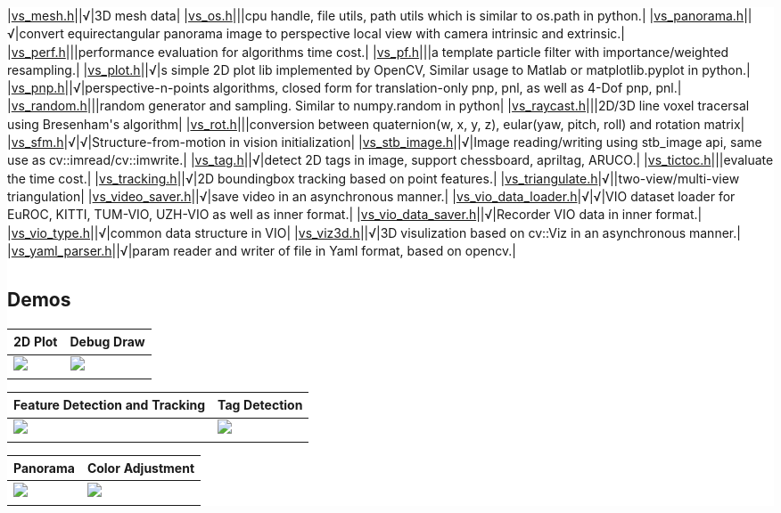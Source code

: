 |[vs_mesh.h](./src/viola/vs_mesh.h)||√|3D mesh data|
|[vs_os.h](./src/viola/vs_os.h)|||cpu handle, file utils, path utils which is similar to os.path in python.|
|[vs_panorama.h](./src/viola/vs_panorama.h)||√|convert equirectangular panorama image to perspective local view with camera intrinsic and extrinsic.|
|[vs_perf.h](./src/viola/vs_perf.h)|||performance evaluation for algorithms time cost.|
|[vs_pf.h](./src/viola/vs_pf.h)|||a template particle filter with importance/weighted resampling.|
|[vs_plot.h](./src/viola/vs_plot.h)||√|s simple 2D plot lib implemented by OpenCV, Similar usage to Matlab or matplotlib.pyplot in python.|
|[vs_pnp.h](./src/viola/vs_pnp.h)||√|perspective-n-points algorithms, closed form for translation-only pnp, pnl, as well as 4-Dof pnp, pnl.|
|[vs_random.h](./src/viola/vs_random.h)|||random generator and sampling. Similar to numpy.random in python|
|[vs_raycast.h](./src/viola/vs_raycast.h)|||2D/3D line voxel tracersal using Bresenham's algorithm|
|[vs_rot.h](./src/viola/vs_rot.h)|||conversion between quaternion(w, x, y, z), eular(yaw, pitch, roll) and rotation matrix|
|[vs_sfm.h](./src/viola/vs_sfm.h)|√|√|Structure-from-motion in vision initialization|
|[vs_stb_image.h](./src/viola/vs_stb_image.h)||√|Image reading/writing using stb_image api, same use as cv::imread/cv::imwrite.|
|[vs_tag.h](./src/viola/vs_tag.h)||√|detect 2D tags in image, support chessboard, apriltag, ARUCO.|
|[vs_tictoc.h](./src/viola/vs_tictoc.h)|||evaluate the time cost.|
|[vs_tracking.h](./src/viola/vs_tracking.h)||√|2D boundingbox tracking based on point features.|
|[vs_triangulate.h](./src/viola/vs_triangulate.h)|√||two-view/multi-view triangulation|
|[vs_video_saver.h](./src/viola/vs_video_saver.h)||√|save video in an asynchronous manner.|
|[vs_vio_data_loader.h](./src/viola/vs_vio_data_loader.h)|√|√|VIO dataset loader for EuROC, KITTI, TUM-VIO, UZH-VIO as well as inner format.|
|[vs_vio_data_saver.h](./src/viola/vs_vio_data_saver.h)||√|Recorder VIO data in inner format.|
|[vs_vio_type.h](./src/viola/vs_vio_type.h)||√|common data structure in VIO|
|[vs_viz3d.h](./src/viola/vs_viz3d.h)||√|3D visulization based on cv::Viz in an asynchronous manner.|
|[vs_yaml_parser.h](./src/viola/vs_yaml_parser.h)||√|param reader and writer of file in Yaml format, based on opencv.|

## Demos

|2D Plot|Debug Draw|
|--|--|
|![](./doc/img/plot2d.gif)|![](./doc/img/debug_draw.gif)|

|Feature Detection and Tracking|Tag Detection|
|--|--|
|![](./doc/img/feature_track.gif)|![](./doc/img/tag_detect.gif)|

|Panorama|Color Adjustment|
|--|--|
|![](./doc/img/pano.gif)|![](./doc/img/color_adjust.gif)|
